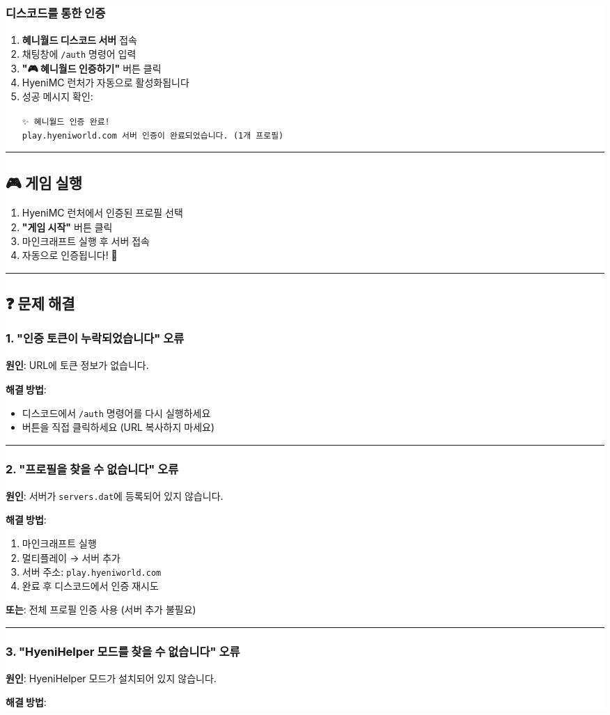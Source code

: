### 디스코드를 통한 인증

1. **혜니월드 디스코드 서버** 접속
2. 채팅창에 `/auth` 명령어 입력
3. **"🎮 혜니월드 인증하기"** 버튼 클릭
4. HyeniMC 런처가 자동으로 활성화됩니다
5. 성공 메시지 확인:
   ```
   ✨ 혜니월드 인증 완료!
   play.hyeniworld.com 서버 인증이 완료되었습니다. (1개 프로필)
   ```

---

## 🎮 게임 실행

1. HyeniMC 런처에서 인증된 프로필 선택
2. **"게임 시작"** 버튼 클릭
3. 마인크래프트 실행 후 서버 접속
4. 자동으로 인증됩니다! 🎉

---

## ❓ 문제 해결

### 1. "인증 토큰이 누락되었습니다" 오류

**원인**: URL에 토큰 정보가 없습니다.

**해결 방법**:
- 디스코드에서 `/auth` 명령어를 다시 실행하세요
- 버튼을 직접 클릭하세요 (URL 복사하지 마세요)

---

### 2. "프로필을 찾을 수 없습니다" 오류

**원인**: 서버가 `servers.dat`에 등록되어 있지 않습니다.

**해결 방법**:
1. 마인크래프트 실행
2. 멀티플레이 → 서버 추가
3. 서버 주소: `play.hyeniworld.com`
4. 완료 후 디스코드에서 인증 재시도

**또는**: 전체 프로필 인증 사용 (서버 추가 불필요)

---

### 3. "HyeniHelper 모드를 찾을 수 없습니다" 오류

**원인**: HyeniHelper 모드가 설치되어 있지 않습니다.

**해결 방법**:
